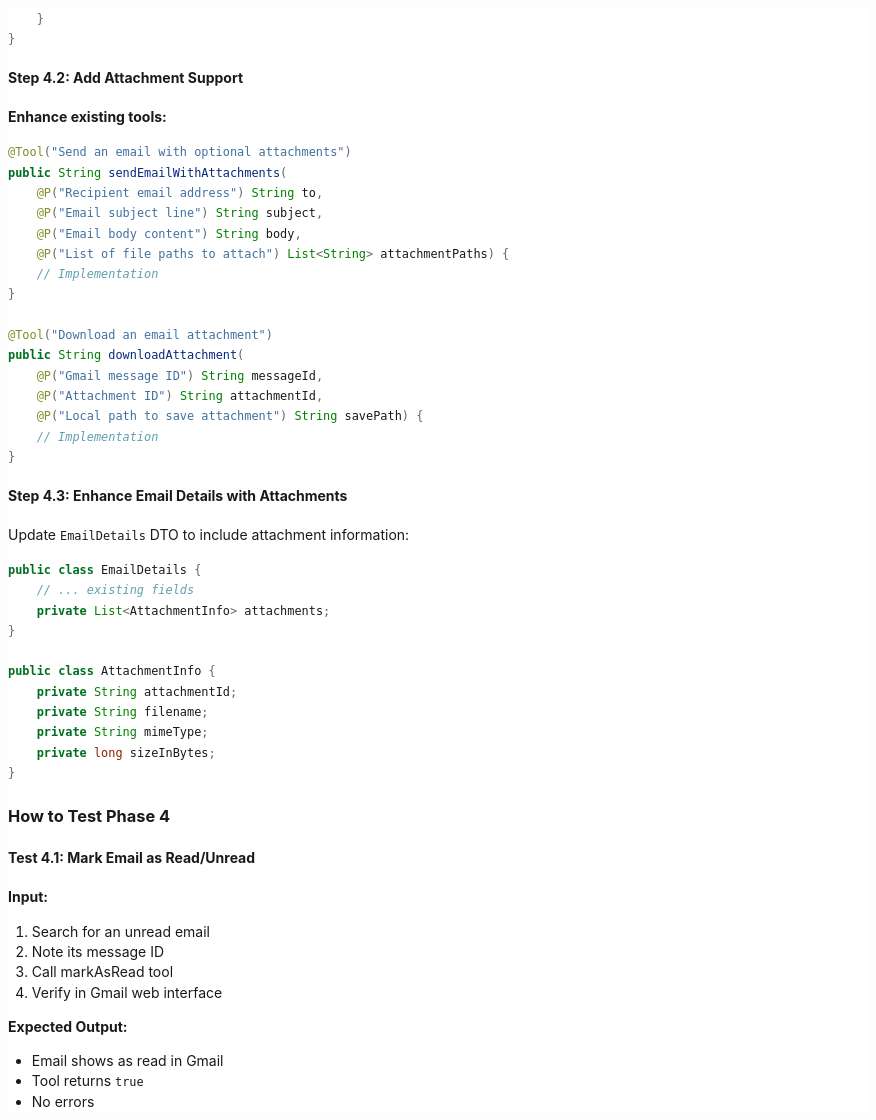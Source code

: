 ```java
    }
}
```

#### Step 4.2: Add Attachment Support
**Enhance existing tools:**
```java
@Tool("Send an email with optional attachments")
public String sendEmailWithAttachments(
    @P("Recipient email address") String to,
    @P("Email subject line") String subject,
    @P("Email body content") String body,
    @P("List of file paths to attach") List<String> attachmentPaths) {
    // Implementation
}

@Tool("Download an email attachment")
public String downloadAttachment(
    @P("Gmail message ID") String messageId,
    @P("Attachment ID") String attachmentId,
    @P("Local path to save attachment") String savePath) {
    // Implementation
}
```

#### Step 4.3: Enhance Email Details with Attachments
Update `EmailDetails` DTO to include attachment information:
```java
public class EmailDetails {
    // ... existing fields
    private List<AttachmentInfo> attachments;
}

public class AttachmentInfo {
    private String attachmentId;
    private String filename;
    private String mimeType;
    private long sizeInBytes;
}
```

### How to Test Phase 4

#### Test 4.1: Mark Email as Read/Unread
**Input:**
1. Search for an unread email
2. Note its message ID
3. Call markAsRead tool
4. Verify in Gmail web interface

**Expected Output:**
- Email shows as read in Gmail
- Tool returns `true`
- No errors
